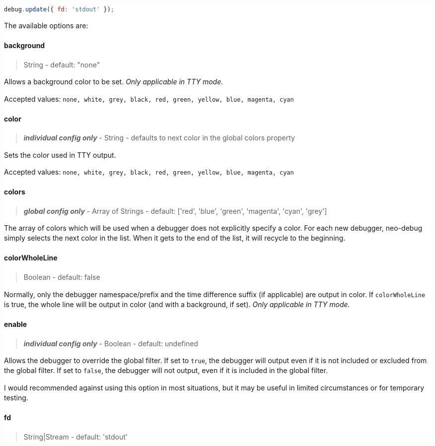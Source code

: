 ```javascript
debug.update({ fd: 'stdout' });
```

The available options are:

<a name="reference-options-background"></a>
#### background

> String - default: "none"

Allows a background color to be set. _Only applicable in TTY mode._

Accepted values: `none, white, grey, black, red, green, yellow, blue, magenta, cyan`

<a name="reference-options-color"></a>
#### color

> ___individual config only___ - String - defaults to next color in the global colors property

Sets the color used in TTY output.

Accepted values: `none, white, grey, black, red, green, yellow, blue, magenta, cyan`

<a name="reference-options-colors"></a>
#### colors

> ___global config only___ - Array of Strings - default: ['red', 'blue', 'green', 'magenta', 'cyan', 'grey']

The array of colors which will be used when a debugger does not explicitly specify a color. For each new debugger, neo-debug simply selects the next color in the list. When it gets to the end of the list, it will recycle to the beginning.

<a name="reference-options-colorwholeline"></a>
#### colorWholeLine

> Boolean - default: false

Normally, only the debugger namespace/prefix and the time difference suffix (if applicable) are output in color. If `colorWholeLine` is true, the whole line will be output in color (and with a background, if set). _Only applicable in TTY mode._

<a name="reference-options-enable"></a>
#### enable

> ___individual config only___ - Boolean - default: undefined

Allows the debugger to override the global filter. If set to `true`, the debugger will output even if it is not included or excluded from the global filter. If set to `false`, the debugger will not output, even if it is included in the global filter.

I would recommended against using this option in most situations, but it may be useful in limited circumstances or for temporary testing.

<a name="reference-options-fd"></a>
#### fd

> String|Stream - default: 'stdout'

